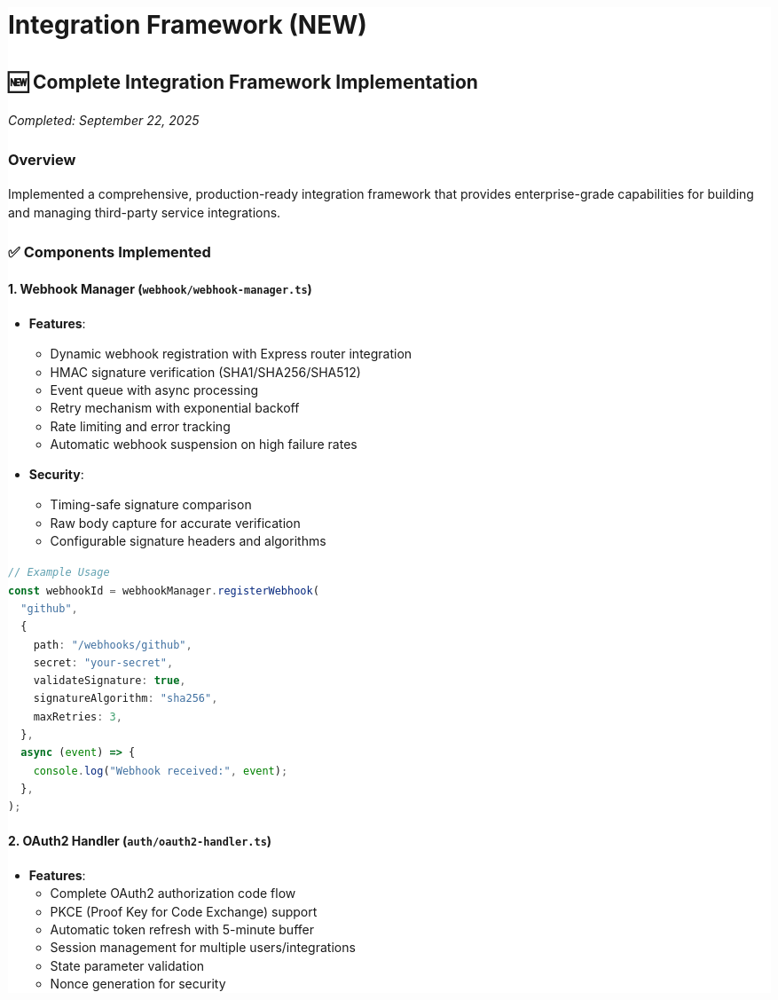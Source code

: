 
# Integration Framework (NEW)

## 🆕 Complete Integration Framework Implementation

_Completed: September 22, 2025_

### Overview

Implemented a comprehensive, production-ready integration framework that provides enterprise-grade capabilities for building and managing third-party service integrations.

### ✅ Components Implemented

#### 1. **Webhook Manager** (`webhook/webhook-manager.ts`)

- **Features**:
  - Dynamic webhook registration with Express router integration
  - HMAC signature verification (SHA1/SHA256/SHA512)
  - Event queue with async processing
  - Retry mechanism with exponential backoff
  - Rate limiting and error tracking
  - Automatic webhook suspension on high failure rates

- **Security**:
  - Timing-safe signature comparison
  - Raw body capture for accurate verification
  - Configurable signature headers and algorithms

```typescript
// Example Usage
const webhookId = webhookManager.registerWebhook(
  "github",
  {
    path: "/webhooks/github",
    secret: "your-secret",
    validateSignature: true,
    signatureAlgorithm: "sha256",
    maxRetries: 3,
  },
  async (event) => {
    console.log("Webhook received:", event);
  },
);
```

#### 2. **OAuth2 Handler** (`auth/oauth2-handler.ts`)

- **Features**:
  - Complete OAuth2 authorization code flow
  - PKCE (Proof Key for Code Exchange) support
  - Automatic token refresh with 5-minute buffer
  - Session management for multiple users/integrations
  - State parameter validation
  - Nonce generation for security
